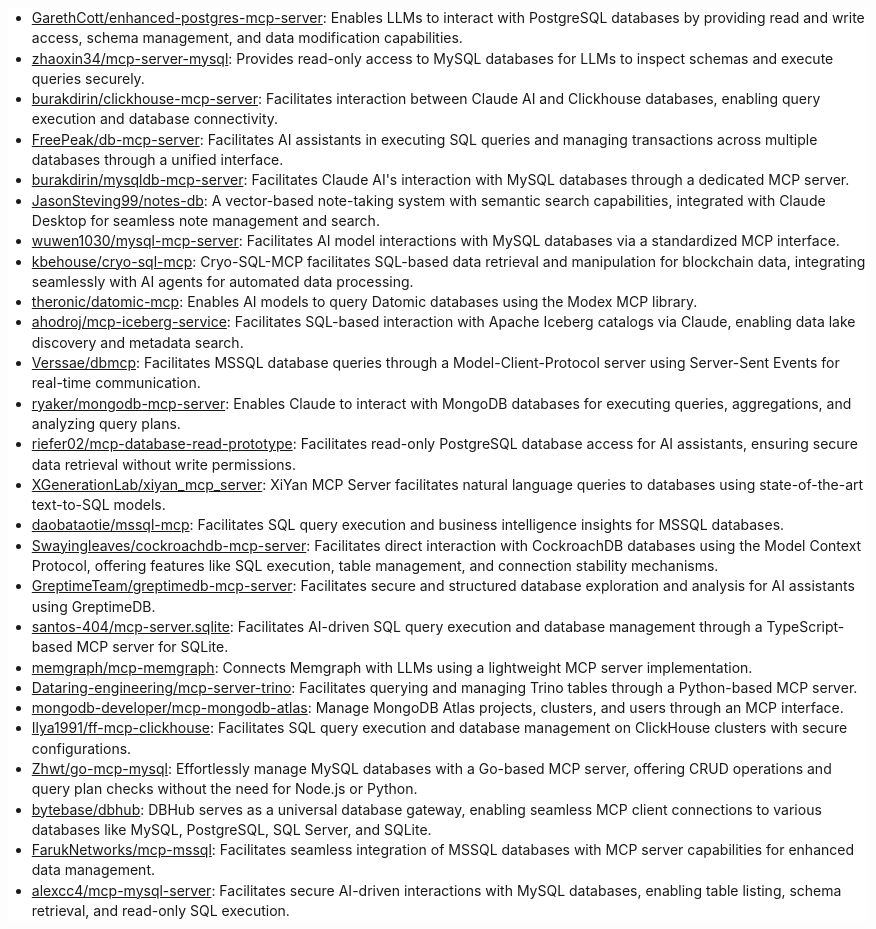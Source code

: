 - [GarethCott/enhanced-postgres-mcp-server](https://github.com/GarethCott/enhanced-postgres-mcp-server): Enables LLMs to interact with PostgreSQL databases by providing read and write access, schema management, and data modification capabilities.
- [zhaoxin34/mcp-server-mysql](https://github.com/zhaoxin34/mcp-server-mysql): Provides read-only access to MySQL databases for LLMs to inspect schemas and execute queries securely.
- [burakdirin/clickhouse-mcp-server](https://github.com/burakdirin/clickhouse-mcp-server): Facilitates interaction between Claude AI and Clickhouse databases, enabling query execution and database connectivity.
- [FreePeak/db-mcp-server](https://github.com/FreePeak/db-mcp-server): Facilitates AI assistants in executing SQL queries and managing transactions across multiple databases through a unified interface.
- [burakdirin/mysqldb-mcp-server](https://github.com/burakdirin/mysqldb-mcp-server): Facilitates Claude AI's interaction with MySQL databases through a dedicated MCP server.
- [JasonSteving99/notes-db](https://github.com/JasonSteving99/notes-db): A vector-based note-taking system with semantic search capabilities, integrated with Claude Desktop for seamless note management and search.
- [wuwen1030/mysql-mcp-server](https://github.com/wuwen1030/mysql-mcp-server): Facilitates AI model interactions with MySQL databases via a standardized MCP interface.
- [kbehouse/cryo-sql-mcp](https://github.com/kbehouse/cryo-sql-mcp): Cryo-SQL-MCP facilitates SQL-based data retrieval and manipulation for blockchain data, integrating seamlessly with AI agents for automated data processing.
- [theronic/datomic-mcp](https://github.com/theronic/datomic-mcp): Enables AI models to query Datomic databases using the Modex MCP library.
- [ahodroj/mcp-iceberg-service](https://github.com/ahodroj/mcp-iceberg-service): Facilitates SQL-based interaction with Apache Iceberg catalogs via Claude, enabling data lake discovery and metadata search.
- [Verssae/dbmcp](https://github.com/Verssae/dbmcp): Facilitates MSSQL database queries through a Model-Client-Protocol server using Server-Sent Events for real-time communication.
- [ryaker/mongodb-mcp-server](https://github.com/ryaker/mongodb-mcp-server): Enables Claude to interact with MongoDB databases for executing queries, aggregations, and analyzing query plans.
- [riefer02/mcp-database-read-prototype](https://github.com/riefer02/mcp-database-read-prototype): Facilitates read-only PostgreSQL database access for AI assistants, ensuring secure data retrieval without write permissions.
- [XGenerationLab/xiyan_mcp_server](https://github.com/XGenerationLab/xiyan_mcp_server): XiYan MCP Server facilitates natural language queries to databases using state-of-the-art text-to-SQL models.
- [daobataotie/mssql-mcp](https://github.com/daobataotie/mssql-mcp): Facilitates SQL query execution and business intelligence insights for MSSQL databases.
- [Swayingleaves/cockroachdb-mcp-server](https://github.com/Swayingleaves/cockroachdb-mcp-server): Facilitates direct interaction with CockroachDB databases using the Model Context Protocol, offering features like SQL execution, table management, and connection stability mechanisms.
- [GreptimeTeam/greptimedb-mcp-server](https://github.com/GreptimeTeam/greptimedb-mcp-server): Facilitates secure and structured database exploration and analysis for AI assistants using GreptimeDB.
- [santos-404/mcp-server.sqlite](https://github.com/santos-404/mcp-server.sqlite): Facilitates AI-driven SQL query execution and database management through a TypeScript-based MCP server for SQLite.
- [memgraph/mcp-memgraph](https://github.com/memgraph/mcp-memgraph): Connects Memgraph with LLMs using a lightweight MCP server implementation.
- [Dataring-engineering/mcp-server-trino](https://github.com/Dataring-engineering/mcp-server-trino): Facilitates querying and managing Trino tables through a Python-based MCP server.
- [mongodb-developer/mcp-mongodb-atlas](https://github.com/mongodb-developer/mcp-mongodb-atlas): Manage MongoDB Atlas projects, clusters, and users through an MCP interface.
- [Ilya1991/ff-mcp-clickhouse](https://github.com/Ilya1991/ff-mcp-clickhouse): Facilitates SQL query execution and database management on ClickHouse clusters with secure configurations.
- [Zhwt/go-mcp-mysql](https://github.com/Zhwt/go-mcp-mysql): Effortlessly manage MySQL databases with a Go-based MCP server, offering CRUD operations and query plan checks without the need for Node.js or Python.
- [bytebase/dbhub](https://github.com/bytebase/dbhub): DBHub serves as a universal database gateway, enabling seamless MCP client connections to various databases like MySQL, PostgreSQL, SQL Server, and SQLite.
- [FarukNetworks/mcp-mssql](https://github.com/FarukNetworks/mcp-mssql): Facilitates seamless integration of MSSQL databases with MCP server capabilities for enhanced data management.
- [alexcc4/mcp-mysql-server](https://github.com/alexcc4/mcp-mysql-server): Facilitates secure AI-driven interactions with MySQL databases, enabling table listing, schema retrieval, and read-only SQL execution.